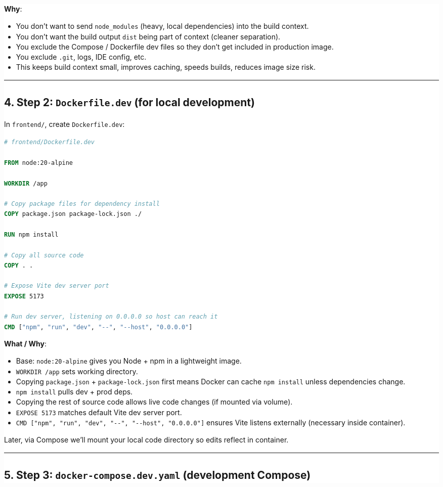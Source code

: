 **Why**:

- You don’t want to send `node_modules` (heavy, local dependencies) into the build context.
- You don’t want the build output `dist` being part of context (cleaner separation).
- You exclude the Compose / Dockerfile dev files so they don’t get included in production image.
- You exclude `.git`, logs, IDE config, etc.
- This keeps build context small, improves caching, speeds builds, reduces image size risk.

---

## 4. Step 2: `Dockerfile.dev` (for local development)

In `frontend/`, create `Dockerfile.dev`:

```dockerfile
# frontend/Dockerfile.dev

FROM node:20-alpine

WORKDIR /app

# Copy package files for dependency install
COPY package.json package-lock.json ./

RUN npm install

# Copy all source code
COPY . .

# Expose Vite dev server port
EXPOSE 5173

# Run dev server, listening on 0.0.0.0 so host can reach it
CMD ["npm", "run", "dev", "--", "--host", "0.0.0.0"]
```

**What / Why**:

- Base: `node:20-alpine` gives you Node + npm in a lightweight image.
- `WORKDIR /app` sets working directory.
- Copying `package.json` + `package-lock.json` first means Docker can cache `npm install` unless dependencies change.
- `npm install` pulls dev + prod deps.
- Copying the rest of source code allows live code changes (if mounted via volume).
- `EXPOSE 5173` matches default Vite dev server port.
- `CMD ["npm", "run", "dev", "--", "--host", "0.0.0.0"]` ensures Vite listens externally (necessary inside container).

Later, via Compose we’ll mount your local code directory so edits reflect in container.

---

## 5. Step 3: `docker-compose.dev.yaml` (development Compose)
